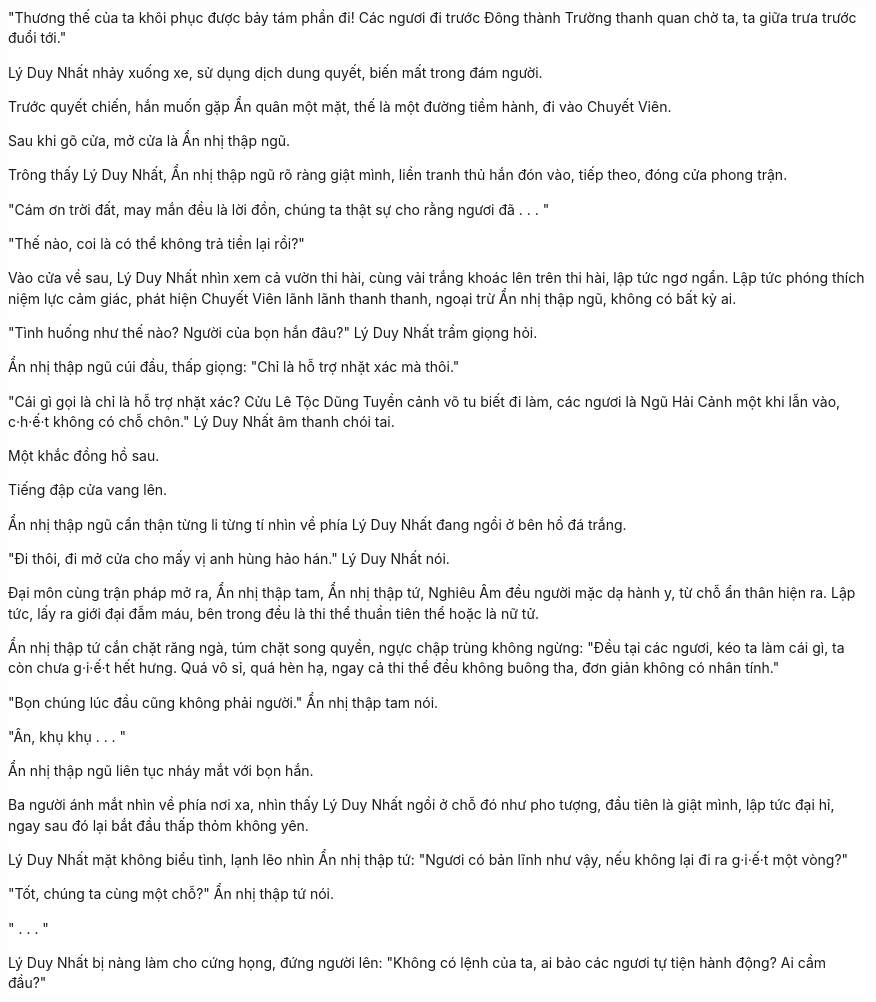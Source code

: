 "Thương thế của ta khôi phục được bảy tám phần đi! Các ngươi đi trước Đông thành Trường thanh quan chờ ta, ta giữa trưa trước đuổi tới."

Lý Duy Nhất nhảy xuống xe, sử dụng dịch dung quyết, biến mất trong đám người.

Trước quyết chiến, hắn muốn gặp Ẩn quân một mặt, thế là một đường tiềm hành, đi vào Chuyết Viên.

Sau khi gõ cửa, mở cửa là Ẩn nhị thập ngũ.

Trông thấy Lý Duy Nhất, Ẩn nhị thập ngũ rõ ràng giật mình, liền tranh thủ hắn đón vào, tiếp theo, đóng cửa phong trận.

"Cám ơn trời đất, may mắn đều là lời đồn, chúng ta thật sự cho rằng ngươi đã . . . "

"Thế nào, coi là có thể không trả tiền lại rồi?"

Vào cửa về sau, Lý Duy Nhất nhìn xem cả vườn thi hài, cùng vải trắng khoác lên trên thi hài, lập tức ngơ ngẩn. Lập tức phóng thích niệm lực cảm giác, phát hiện Chuyết Viên lãnh lãnh thanh thanh, ngoại trừ Ẩn nhị thập ngũ, không có bất kỳ ai.

"Tình huống như thế nào? Người của bọn hắn đâu?" Lý Duy Nhất trầm giọng hỏi.

Ẩn nhị thập ngũ cúi đầu, thấp giọng: "Chỉ là hỗ trợ nhặt xác mà thôi."

"Cái gì gọi là chỉ là hỗ trợ nhặt xác? Cửu Lê Tộc Dũng Tuyền cảnh võ tu biết đi làm, các ngươi là Ngũ Hải Cảnh một khi lẫn vào, c·h·ế·t không có chỗ chôn." Lý Duy Nhất âm thanh chói tai.

Một khắc đồng hồ sau.

Tiếng đập cửa vang lên.

Ẩn nhị thập ngũ cẩn thận từng li từng tí nhìn về phía Lý Duy Nhất đang ngồi ở bên hồ đá trắng.

"Đi thôi, đi mở cửa cho mấy vị anh hùng hảo hán." Lý Duy Nhất nói.

Đại môn cùng trận pháp mở ra, Ẩn nhị thập tam, Ẩn nhị thập tứ, Nghiêu Âm đều người mặc dạ hành y, từ chỗ ẩn thân hiện ra. Lập tức, lấy ra giới đại đẫm máu, bên trong đều là thi thể thuần tiên thể hoặc là nữ tử.

Ẩn nhị thập tứ cắn chặt răng ngà, túm chặt song quyền, ngực chập trùng không ngừng: "Đều tại các ngươi, kéo ta làm cái gì, ta còn chưa g·i·ế·t hết hưng. Quá vô sỉ, quá hèn hạ, ngay cả thi thể đều không buông tha, đơn giản không có nhân tính."

"Bọn chúng lúc đầu cũng không phải người." Ẩn nhị thập tam nói.

"Ân, khụ khụ . . . "

Ẩn nhị thập ngũ liên tục nháy mắt với bọn hắn.

Ba người ánh mắt nhìn về phía nơi xa, nhìn thấy Lý Duy Nhất ngồi ở chỗ đó như pho tượng, đầu tiên là giật mình, lập tức đại hỉ, ngay sau đó lại bắt đầu thấp thỏm không yên.

Lý Duy Nhất mặt không biểu tình, lạnh lẽo nhìn Ẩn nhị thập tứ: "Ngươi có bản lĩnh như vậy, nếu không lại đi ra g·i·ế·t một vòng?"

"Tốt, chúng ta cùng một chỗ?" Ẩn nhị thập tứ nói.

" . . . "

Lý Duy Nhất bị nàng làm cho cứng họng, đứng người lên: "Không có lệnh của ta, ai bảo các ngươi tự tiện hành động? Ai cầm đầu?"
